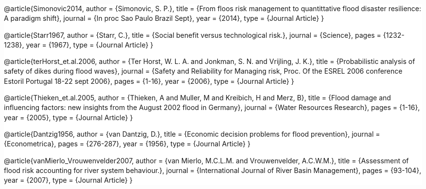 @article{Simonovic2014,
   author = {Simonovic, S. P.},
   title = {From floos risk management to quantittative flood disaster resilience: A paradigm shift},
   journal = {In proc  Sao Paulo Brazil Sept},
   year = {2014},
   type = {Journal Article}
}

@article{Starr1967,
   author = {Starr, C.},
   title = {Social benefit versus technological risk.},
   journal = {Science},
   pages = {1232-1238},
   year = {1967},
   type = {Journal Article}
}

@article{terHorst_et.al.2006,
   author = {Ter Horst, W. L. A. and Jonkman, S. N. and Vrijling, J. K.},
   title = {Probabilistic analysis of safety of dikes during flood waves},
   journal = {Safety and Reliability for Managing risk, Proc. Of the ESREL 2006 conference Estoril Portugal 18-22 sept 2006},
   pages = {1-16},
   year = {2006},
   type = {Journal Article}
}

@article{Thieken_et.al.2005,
   author = {Thieken, A  and Muller, M  and Kreibich, H  and Merz, B},
   title = {Flood damage and influencing factors: new insights from the August 2002 flood in Germany},
   journal = {Water Resources Research},
   pages = {1-16},
   year = {2005},
   type = {Journal Article}
}

@article{Dantzig1956,
   author = {van Dantzig, D.},
   title = {Economic decision problems for flood prevention},
   journal = {Econometrica},
   pages = {276-287},
   year = {1956},
   type = {Journal Article}
}

@article{vanMierlo_Vrouwenvelder2007,
   author = {van Mierlo, M.C.L.M.  and Vrouwenvelder, A.C.W.M.},
   title = {Assessment of flood risk accounting for river system behaviour.},
   journal = {International Journal of River Basin Management},
   pages = {93-104},
   year = {2007},
   type = {Journal Article}
}
